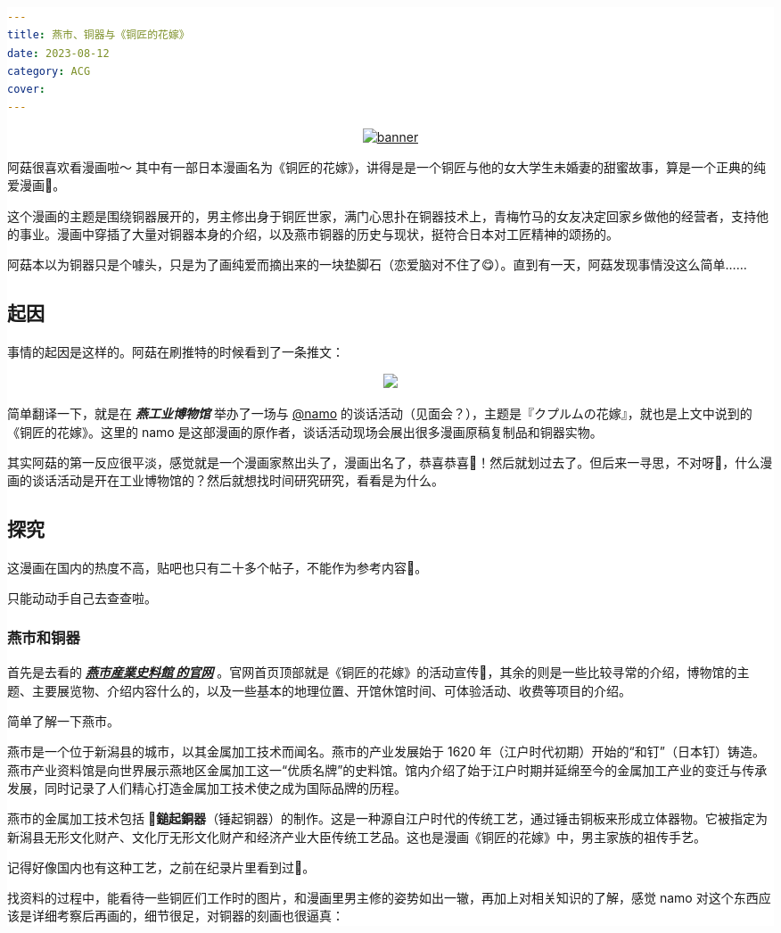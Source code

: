 ```yaml
---
title: 燕市、铜器与《铜匠的花嫁》
date: 2023-08-12
category: ACG
cover:
---
```


<div align='center'>
    <a href='http://tsubame-shiryoukan.jp/index.html'>
    	<img src='https://agu-images.oss-cn-hangzhou.aliyuncs.com/test/image-20230825204752292.png' alt='banner' />
    </a>
</div>

阿菇很喜欢看漫画啦～ 其中有一部日本漫画名为《铜匠的花嫁》，讲得是是一个铜匠与他的女大学生未婚妻的甜蜜故事，算是一个正典的纯爱漫画🥰。

这个漫画的主题是围绕铜器展开的，男主修出身于铜匠世家，满门心思扑在铜器技术上，青梅竹马的女友决定回家乡做他的经营者，支持他的事业。漫画中穿插了大量对铜器本身的介绍，以及燕市铜器的历史与现状，挺符合日本对工匠精神的颂扬的。

阿菇本以为铜器只是个噱头，只是为了画纯爱而摘出来的一块垫脚石（恋爱脑对不住了😋）。直到有一天，阿菇发现事情没这么简单……

## 起因
事情的起因是这样的。阿菇在刷推特的时候看到了一条推文：

<div align='center'>
    <img style='height:500px' src='https://agu-images.oss-cn-hangzhou.aliyuncs.com/test/image-20230825205737275.png' />
</div>

简单翻译一下，就是在 ***燕工业博物馆***  举办了一场与 [@namo](https://twitter.com/namo_) 的谈话活动（见面会？），主题是『クプルムの花嫁』，就也是上文中说到的《铜匠的花嫁》。这里的 namo 是这部漫画的原作者，谈话活动现场会展出很多漫画原稿复制品和铜器实物。

其实阿菇的第一反应很平淡，感觉就是一个漫画家熬出头了，漫画出名了，恭喜恭喜🎉！然后就划过去了。但后来一寻思，不对呀🤔，什么漫画的谈话活动是开在工业博物馆的？然后就想找时间研究研究，看看是为什么。

## 探究
这漫画在国内的热度不高，贴吧也只有二十多个帖子，不能作为参考内容🥲。

只能动动手自己去查查啦。

### 燕市和铜器
首先是去看的 [***燕市産業史料館 的官网***](http://tsubame-shiryoukan.jp/) 。官网首页顶部就是《铜匠的花嫁》的活动宣传🎉，其余的则是一些比较寻常的介绍，博物馆的主题、主要展览物、介绍内容什么的，以及一些基本的地理位置、开馆休馆时间、可体验活动、收费等项目的介绍。

简单了解一下燕市。

燕市是一个位于新潟县的城市，以其金属加工技术而闻名。燕市的产业发展始于 1620 年（江户时代初期）开始的“和钉”（日本钉）铸造。燕市产业资料馆是向世界展示燕地区金属加工这一“优质名牌”的史料馆。馆内介绍了始于江户时期并延绵至今的金属加工产业的变迁与传承发展，同时记录了人们精心打造金属加工技术使之成为国际品牌的历程。

燕市的金属加工技术包括 **🔨鎚起銅器**（锤起铜器）的制作。这是一种源自江户时代的传统工艺，通过锤击铜板来形成立体器物。它被指定为新潟县无形文化财产、文化厅无形文化财产和经济产业大臣传统工艺品。这也是漫画《铜匠的花嫁》中，男主家族的祖传手艺。

记得好像国内也有这种工艺，之前在纪录片里看到过🤔。

找资料的过程中，能看待一些铜匠们工作时的图片，和漫画里男主修的姿势如出一辙，再加上对相关知识的了解，感觉 namo 对这个东西应该是详细考察后再画的，细节很足，对铜器的刻画也很逼真：

